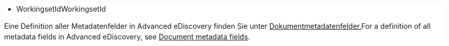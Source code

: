 - <span data-ttu-id="3a7ca-183">WorkingsetId</span><span class="sxs-lookup"><span data-stu-id="3a7ca-183">WorkingsetId</span></span>

<span data-ttu-id="3a7ca-184">Eine Definition aller Metadatenfelder in Advanced eDiscovery finden Sie unter [Dokumentmetadatenfelder.](document-metadata-fields-in-advanced-ediscovery.md)</span><span class="sxs-lookup"><span data-stu-id="3a7ca-184">For a definition of all metadata fields in Advanced eDiscovery, see [Document metadata fields](document-metadata-fields-in-advanced-ediscovery.md).</span></span>